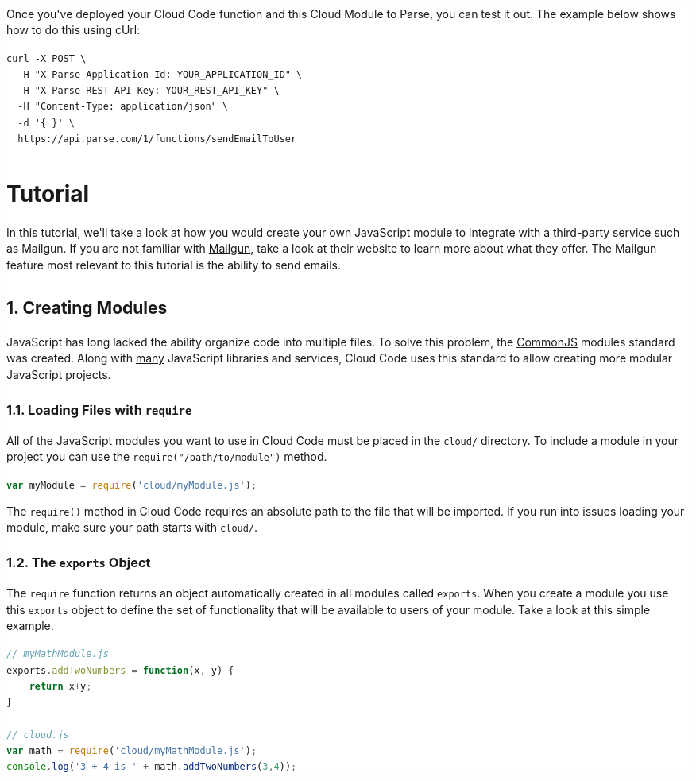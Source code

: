Once you've deployed your Cloud Code function and this Cloud Module to Parse, you can test it out. The example below shows how to do this using cUrl:

```
curl -X POST \
  -H "X-Parse-Application-Id: YOUR_APPLICATION_ID" \
  -H "X-Parse-REST-API-Key: YOUR_REST_API_KEY" \
  -H "Content-Type: application/json" \
  -d '{ }' \
  https://api.parse.com/1/functions/sendEmailToUser
```

# Tutorial

In this tutorial, we'll take a look at how you would create your own JavaScript module to integrate with a third-party service such as Mailgun. If you are not familiar with [Mailgun][mailgun], take a look at their website to learn more about what they offer. The Mailgun feature most relevant to this tutorial is the ability to send emails.

## 1. Creating Modules

JavaScript has long lacked the ability organize code into multiple files. To solve this problem, the [CommonJS][commonjs] modules standard was created. Along with [many][commonjs-implementations] JavaScript libraries and services, Cloud Code uses this standard to allow creating more modular JavaScript projects.

### 1.1. Loading Files with `require`

All of the JavaScript modules you want to use in Cloud Code must be placed in the `cloud/` directory. To include a module in your project you can use the `require("/path/to/module")` method.

```js
var myModule = require('cloud/myModule.js');
```

The `require()` method in Cloud Code requires an absolute path to the file that will be imported. If you run into issues loading your module, make sure your path starts with `cloud/`.

### 1.2. The `exports` Object

The `require` function returns an object automatically created in all modules called `exports`. When you create a module you use this `exports` object to define the set of functionality that will be available to users of your module. Take a look at this simple example.

```js
// myMathModule.js
exports.addTwoNumbers = function(x, y) {
    return x+y;
}

// cloud.js
var math = require('cloud/myMathModule.js');
console.log('3 + 4 is ' + math.addTwoNumbers(3,4));
```


[tutorial]: #tutorial
[cloud-code-guide]: https://www.parse.com/docs/cloudcode/guide
[javascript-modules-guide]: https://www.parse.com/docs/cloudcode/guide#cloud-code-advanced-modules
[javascript-sdk-guide]: https://www.parse.com/docs/js/guide
[javascript-sdk-promises]: https://www.parse.com/docs/js/guide#promises
[cloudcode-networking]: https://www.parse.com/docs/cloudcode/guide#cloud-code-advanced-networking
[mailgun]: http://www.mailgun.com/
[commonjs]: http://wiki.commonjs.org/wiki/Modules/1.1.1
[commonjs-implementations]: http://wiki.commonjs.org/wiki/CommonJS#Implementations
[mailgun-api-reference]: http://documentation.mailgun.com/api-sending.html
[parse-help]: https://parse.com/help